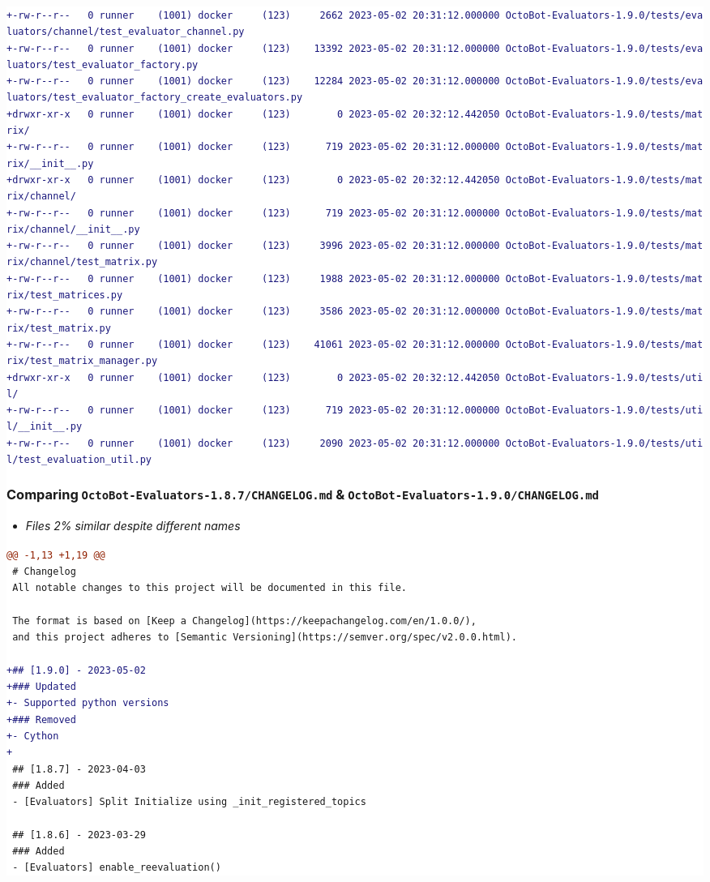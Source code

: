 ```diff
+-rw-r--r--   0 runner    (1001) docker     (123)     2662 2023-05-02 20:31:12.000000 OctoBot-Evaluators-1.9.0/tests/evaluators/channel/test_evaluator_channel.py
+-rw-r--r--   0 runner    (1001) docker     (123)    13392 2023-05-02 20:31:12.000000 OctoBot-Evaluators-1.9.0/tests/evaluators/test_evaluator_factory.py
+-rw-r--r--   0 runner    (1001) docker     (123)    12284 2023-05-02 20:31:12.000000 OctoBot-Evaluators-1.9.0/tests/evaluators/test_evaluator_factory_create_evaluators.py
+drwxr-xr-x   0 runner    (1001) docker     (123)        0 2023-05-02 20:32:12.442050 OctoBot-Evaluators-1.9.0/tests/matrix/
+-rw-r--r--   0 runner    (1001) docker     (123)      719 2023-05-02 20:31:12.000000 OctoBot-Evaluators-1.9.0/tests/matrix/__init__.py
+drwxr-xr-x   0 runner    (1001) docker     (123)        0 2023-05-02 20:32:12.442050 OctoBot-Evaluators-1.9.0/tests/matrix/channel/
+-rw-r--r--   0 runner    (1001) docker     (123)      719 2023-05-02 20:31:12.000000 OctoBot-Evaluators-1.9.0/tests/matrix/channel/__init__.py
+-rw-r--r--   0 runner    (1001) docker     (123)     3996 2023-05-02 20:31:12.000000 OctoBot-Evaluators-1.9.0/tests/matrix/channel/test_matrix.py
+-rw-r--r--   0 runner    (1001) docker     (123)     1988 2023-05-02 20:31:12.000000 OctoBot-Evaluators-1.9.0/tests/matrix/test_matrices.py
+-rw-r--r--   0 runner    (1001) docker     (123)     3586 2023-05-02 20:31:12.000000 OctoBot-Evaluators-1.9.0/tests/matrix/test_matrix.py
+-rw-r--r--   0 runner    (1001) docker     (123)    41061 2023-05-02 20:31:12.000000 OctoBot-Evaluators-1.9.0/tests/matrix/test_matrix_manager.py
+drwxr-xr-x   0 runner    (1001) docker     (123)        0 2023-05-02 20:32:12.442050 OctoBot-Evaluators-1.9.0/tests/util/
+-rw-r--r--   0 runner    (1001) docker     (123)      719 2023-05-02 20:31:12.000000 OctoBot-Evaluators-1.9.0/tests/util/__init__.py
+-rw-r--r--   0 runner    (1001) docker     (123)     2090 2023-05-02 20:31:12.000000 OctoBot-Evaluators-1.9.0/tests/util/test_evaluation_util.py
```

### Comparing `OctoBot-Evaluators-1.8.7/CHANGELOG.md` & `OctoBot-Evaluators-1.9.0/CHANGELOG.md`

 * *Files 2% similar despite different names*

```diff
@@ -1,13 +1,19 @@
 # Changelog
 All notable changes to this project will be documented in this file.
 
 The format is based on [Keep a Changelog](https://keepachangelog.com/en/1.0.0/),
 and this project adheres to [Semantic Versioning](https://semver.org/spec/v2.0.0.html).
 
+## [1.9.0] - 2023-05-02
+### Updated
+- Supported python versions
+### Removed
+- Cython
+
 ## [1.8.7] - 2023-04-03
 ### Added
 - [Evaluators] Split Initialize using _init_registered_topics 
 
 ## [1.8.6] - 2023-03-29
 ### Added
 - [Evaluators] enable_reevaluation()
```
